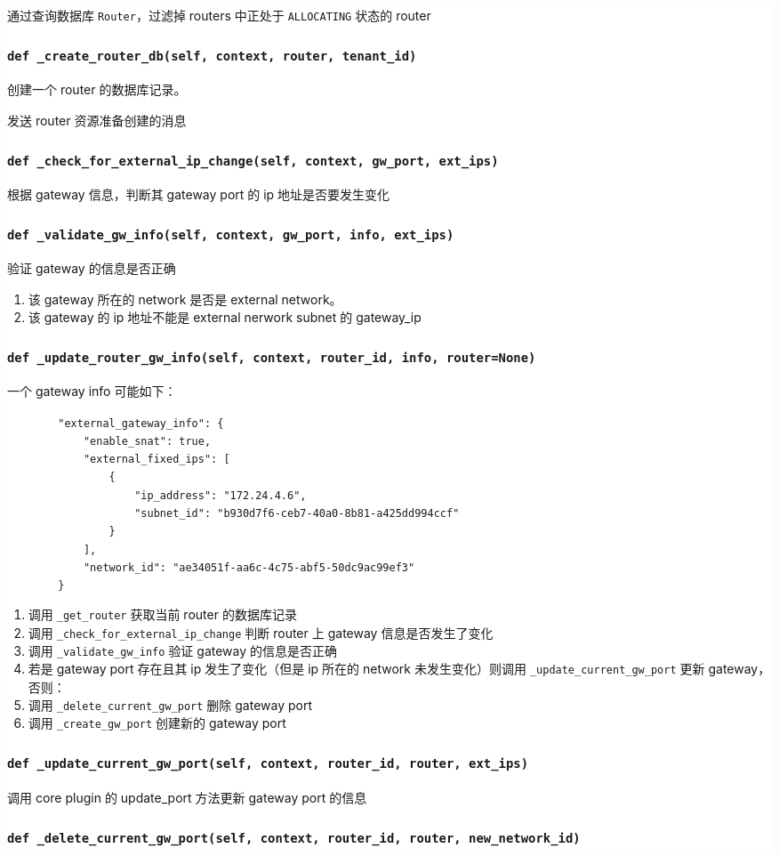 通过查询数据库 `Router`，过滤掉 routers 中正处于 `ALLOCATING` 状态的 router

### `def _create_router_db(self, context, router, tenant_id)`

创建一个 router 的数据库记录。

发送 router 资源准备创建的消息

### `def _check_for_external_ip_change(self, context, gw_port, ext_ips)`

根据 gateway 信息，判断其 gateway port 的 ip 地址是否要发生变化

### `def _validate_gw_info(self, context, gw_port, info, ext_ips)`

验证 gateway 的信息是否正确

1. 该 gateway 所在的 network 是否是 external network。
2. 该 gateway 的 ip 地址不能是 external nerwork subnet 的 gateway_ip

### `def _update_router_gw_info(self, context, router_id, info, router=None)`

一个 gateway info 可能如下：

```
        "external_gateway_info": {
            "enable_snat": true,
            "external_fixed_ips": [
                {
                    "ip_address": "172.24.4.6",
                    "subnet_id": "b930d7f6-ceb7-40a0-8b81-a425dd994ccf"
                }
            ],
            "network_id": "ae34051f-aa6c-4c75-abf5-50dc9ac99ef3"
        }
```

1. 调用 `_get_router` 获取当前 router 的数据库记录
2. 调用 `_check_for_external_ip_change` 判断 router 上 gateway 信息是否发生了变化
3. 调用 `_validate_gw_info` 验证 gateway 的信息是否正确
4. 若是 gateway port 存在且其 ip 发生了变化（但是 ip 所在的 network 未发生变化）则调用 `_update_current_gw_port` 更新 gateway，否则：
 1. 调用 `_delete_current_gw_port` 删除 gateway port 
 2. 调用 `_create_gw_port` 创建新的 gateway port

### `def _update_current_gw_port(self, context, router_id, router, ext_ips)`

调用 core plugin 的 update_port 方法更新 gateway port 的信息

### `def _delete_current_gw_port(self, context, router_id, router, new_network_id)`
